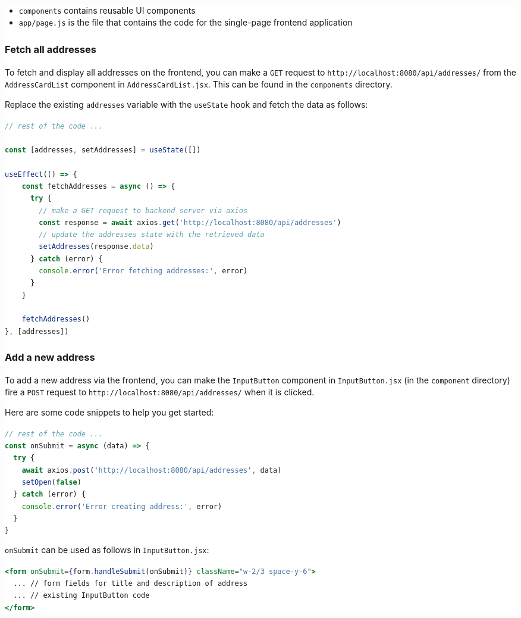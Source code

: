 - `components` contains reusable UI components
- `app/page.js` is the file that contains the code for the single-page frontend application

### Fetch all addresses

To fetch and display all addresses on the frontend, you can make a `GET` request to `http://localhost:8080/api/addresses/` from the `AddressCardList` component in `AddressCardList.jsx`. This can be found in the `components` directory.

Replace the existing `addresses` variable with the `useState` hook and fetch the data as follows:

```jsx
// rest of the code ...

const [addresses, setAddresses] = useState([])

useEffect(() => {
    const fetchAddresses = async () => {
      try {
        // make a GET request to backend server via axios
        const response = await axios.get('http://localhost:8080/api/addresses')
        // update the addresses state with the retrieved data
        setAddresses(response.data) 
      } catch (error) {
        console.error('Error fetching addresses:', error)
      }
    }

    fetchAddresses()
}, [addresses])
```

### Add a new address

To add a new address via the frontend, you can make the `InputButton` component in `InputButton.jsx` (in the `component` directory) fire a `POST` request to `http://localhost:8080/api/addresses/` when it is clicked.

Here are some code snippets to help you get started:

```jsx
// rest of the code ...
const onSubmit = async (data) => {
  try {
    await axios.post('http://localhost:8080/api/addresses', data)
    setOpen(false)
  } catch (error) {
    console.error('Error creating address:', error)
  }
}
```

`onSubmit` can be used as follows in `InputButton.jsx`:

```jsx
<form onSubmit={form.handleSubmit(onSubmit)} className="w-2/3 space-y-6">
  ... // form fields for title and description of address
  ... // existing InputButton code
</form>
```
